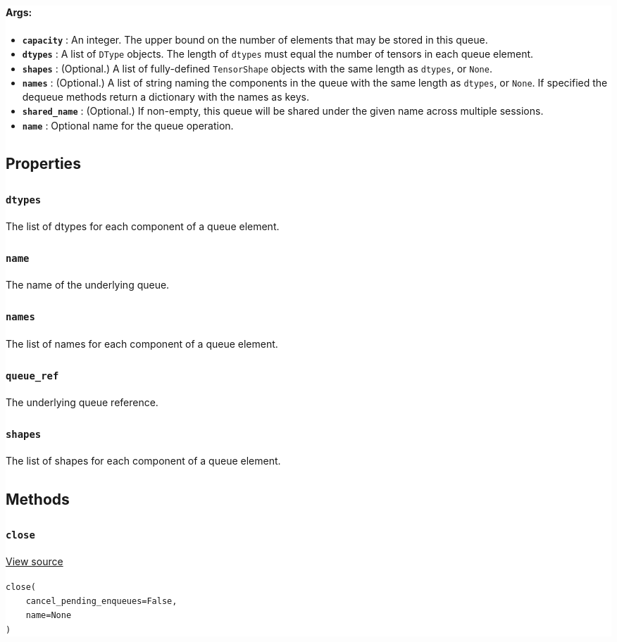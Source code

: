 #### Args:

  * **`capacity`** : An integer. The upper bound on the number of elements that may be stored in this queue.
  * **`dtypes`** : A list of `DType` objects. The length of `dtypes` must equal the number of tensors in each queue element.
  * **`shapes`** : (Optional.) A list of fully-defined `TensorShape` objects with the same length as `dtypes`, or `None`.
  * **`names`** : (Optional.) A list of string naming the components in the queue with the same length as `dtypes`, or `None`. If specified the dequeue methods return a dictionary with the names as keys.
  * **`shared_name`** : (Optional.) If non-empty, this queue will be shared under the given name across multiple sessions.
  * **`name`** : Optional name for the queue operation.

## Properties

### `dtypes`

The list of dtypes for each component of a queue element.

### `name`

The name of the underlying queue.

### `names`

The list of names for each component of a queue element.

### `queue_ref`

The underlying queue reference.

### `shapes`

The list of shapes for each component of a queue element.

## Methods

### `close`

[View
source](https://github.com/tensorflow/tensorflow/blob/r2.0/tensorflow/python/ops/data_flow_ops.py#L544-L577)

    
    
    close(
        cancel_pending_enqueues=False,
        name=None
    )
    
